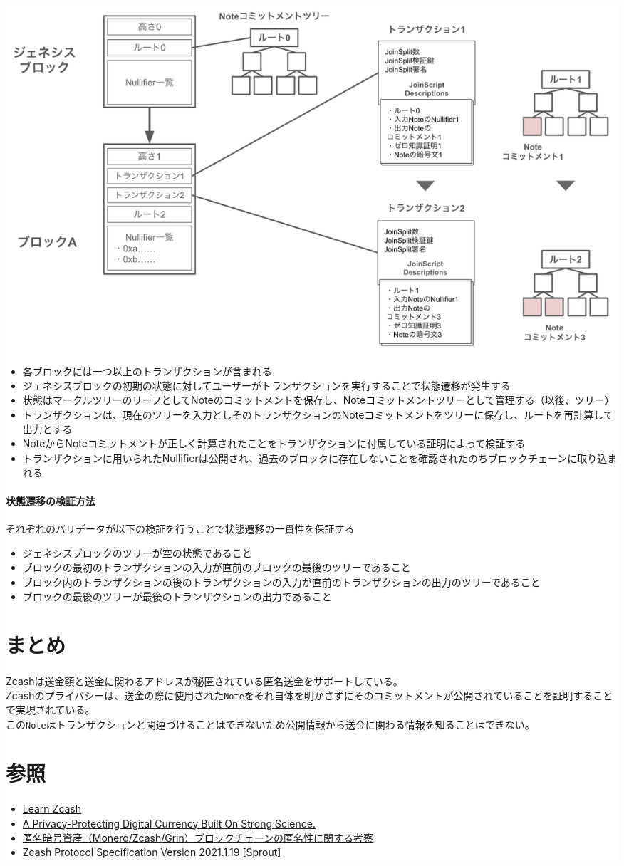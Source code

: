 ![ブロック](./img/block.png)

- 各ブロックには一つ以上のトランザクションが含まれる
- ジェネシスブロックの初期の状態に対してユーザーがトランザクションを実行することで状態遷移が発生する
- 状態はマークルツリーのリーフとしてNoteのコミットメントを保存し、Noteコミットメントツリーとして管理する（以後、ツリー）
- トランザクションは、現在のツリーを入力としそのトランザクションのNoteコミットメントをツリーに保存し、ルートを再計算して出力とする
- NoteからNoteコミットメントが正しく計算されたことをトランザクションに付属している証明によって検証する
- トランザクションに用いられたNullifierは公開され、過去のブロックに存在しないことを確認されたのちブロックチェーンに取り込まれる

#### 状態遷移の検証方法

それぞれのバリデータが以下の検証を行うことで状態遷移の一貫性を保証する
- ジェネシスブロックのツリーが空の状態であること
- ブロックの最初のトランザクションの入力が直前のブロックの最後のツリーであること
- ブロック内のトランザクションの後のトランザクションの入力が直前のトランザクションの出力のツリーであること
- ブロックの最後のツリーが最後のトランザクションの出力であること

# まとめ

Zcashは送金額と送金に関わるアドレスが秘匿されている匿名送金をサポートしている。  
Zcashのプライバシーは、送金の際に使用された`Note`をそれ自体を明かさずにそのコミットメントが公開されていることを証明することで実現されている。  
この`Note`はトランザクションと関連づけることはできないため公開情報から送金に関わる情報を知ることはできない。

# 参照

- [Learn Zcash](https://z.cash/learn/who-created-zcash/)
- [A Privacy-Protecting Digital Currency Built On Strong Science.](https://www.binance.com/ja/research/projects/zcash)
- [匿名暗号資産（Monero/Zcash/Grin）ブロックチェーンの匿名性に関する考察](https://cir.nii.ac.jp/crid/1050292572094389888)
- [Zcash Protocol Specification Version 2021.1.19 [Sprout]](https://github.com/zcash/zips/blob/main/protocol/sprout.pdf)
